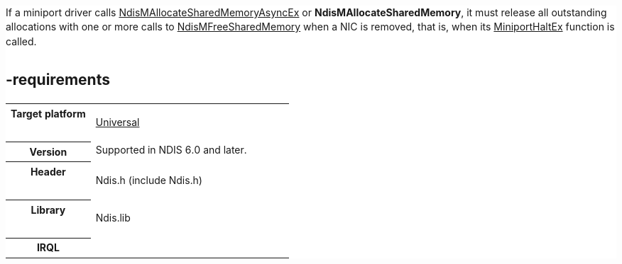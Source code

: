 If a miniport driver calls 
    <a href="..\ndis\nf-ndis-ndismallocatesharedmemoryasyncex.md">
    NdisMAllocateSharedMemoryAsyncEx</a> or 
    <b>NdisMAllocateSharedMemory</b>, it must release all outstanding allocations with one or more calls to 
    <a href="..\ndis\nf-ndis-ndismfreesharedmemory.md">NdisMFreeSharedMemory</a> when a NIC is
    removed, that is, when its 
    <a href="..\ndis\nc-ndis-miniport_halt.md">MiniportHaltEx</a> function is called.


## -requirements
<table>
<tr>
<th width="30%">
Target platform

</th>
<td width="70%">
<dl>
<dt><a href="http://go.microsoft.com/fwlink/p/?linkid=531356" target="_blank">Universal</a></dt>
</dl>
</td>
</tr>
<tr>
<th width="30%">
Version

</th>
<td width="70%">
Supported in NDIS 6.0 and later.

</td>
</tr>
<tr>
<th width="30%">
Header

</th>
<td width="70%">
<dl>
<dt>Ndis.h (include Ndis.h)</dt>
</dl>
</td>
</tr>
<tr>
<th width="30%">
Library

</th>
<td width="70%">
<dl>
<dt>Ndis.lib</dt>
</dl>
</td>
</tr>
<tr>
<th width="30%">
IRQL
